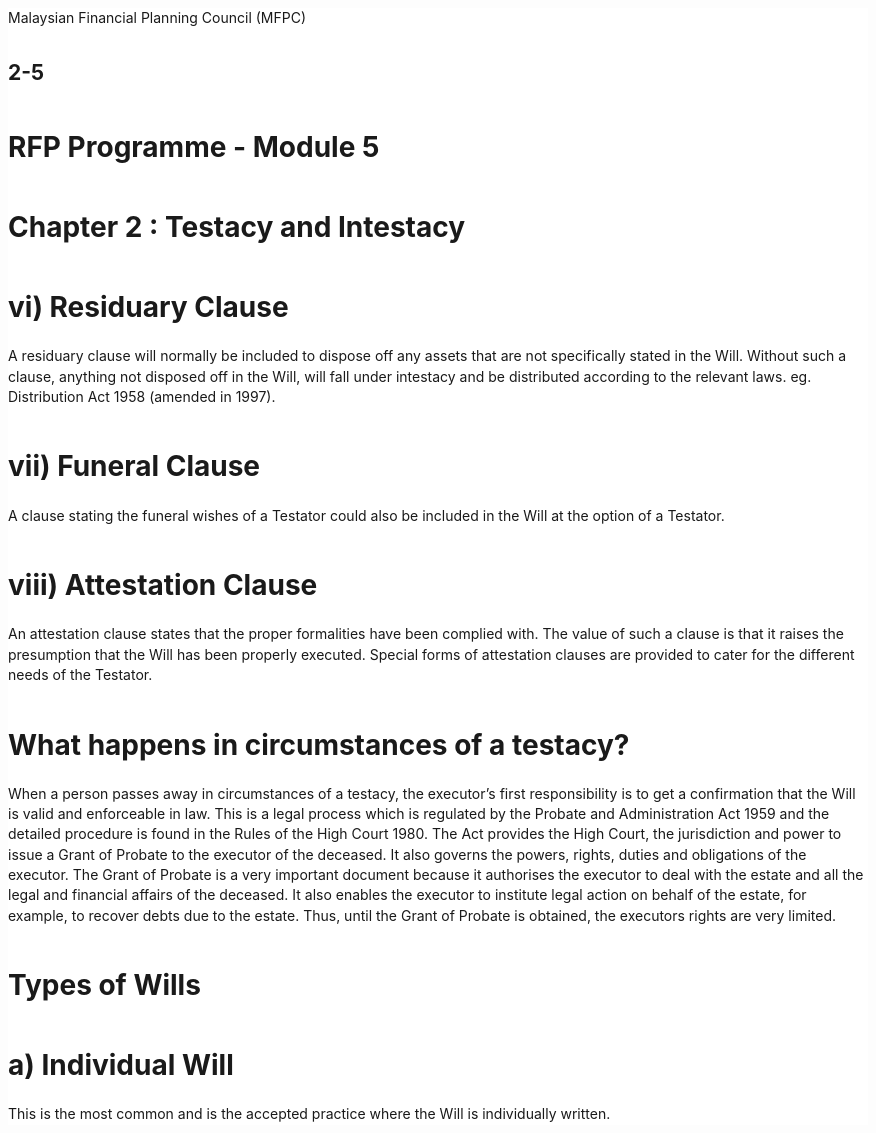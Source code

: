 Malaysian Financial Planning Council (MFPC)

2-5
---
# RFP Programme - Module 5

# Chapter 2 : Testacy and Intestacy

# vi) Residuary Clause

A residuary clause will normally be included to dispose off any assets that are not specifically stated in the Will. Without such a clause, anything not disposed off in the Will, will fall under intestacy and be distributed according to the relevant laws. eg. Distribution Act 1958 (amended in 1997).

# vii) Funeral Clause

A clause stating the funeral wishes of a Testator could also be included in the Will at the option of a Testator.

# viii) Attestation Clause

An attestation clause states that the proper formalities have been complied with. The value of such a clause is that it raises the presumption that the Will has been properly executed. Special forms of attestation clauses are provided to cater for the different needs of the Testator.

# What happens in circumstances of a testacy?

When a person passes away in circumstances of a testacy, the executor’s first responsibility is to get a confirmation that the Will is valid and enforceable in law. This is a legal process which is regulated by the Probate and Administration Act 1959 and the detailed procedure is found in the Rules of the High Court 1980. The Act provides the High Court, the jurisdiction and power to issue a Grant of Probate to the executor of the deceased. It also governs the powers, rights, duties and obligations of the executor. The Grant of Probate is a very important document because it authorises the executor to deal with the estate and all the legal and financial affairs of the deceased. It also enables the executor to institute legal action on behalf of the estate, for example, to recover debts due to the estate. Thus, until the Grant of Probate is obtained, the executors rights are very limited.

# Types of Wills

# a) Individual Will

This is the most common and is the accepted practice where the Will is individually written.
